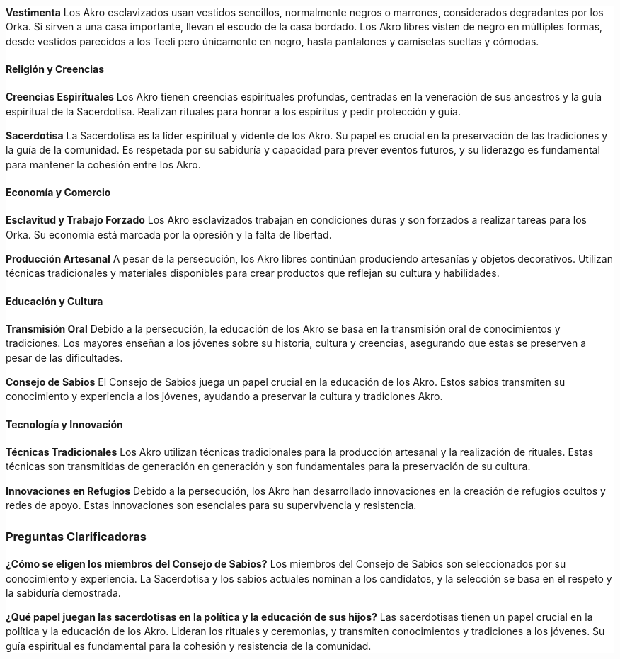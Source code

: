 **Vestimenta** Los Akro esclavizados usan vestidos sencillos, normalmente negros o marrones, considerados degradantes por los Orka. Si sirven a una casa importante, llevan el escudo de la casa bordado. Los Akro libres visten de negro en múltiples formas, desde vestidos parecidos a los Teeli pero únicamente en negro, hasta pantalones y camisetas sueltas y cómodas.

#### **Religión y Creencias**

**Creencias Espirituales** Los Akro tienen creencias espirituales profundas, centradas en la veneración de sus ancestros y la guía espiritual de la Sacerdotisa. Realizan rituales para honrar a los espíritus y pedir protección y guía.

**Sacerdotisa** La Sacerdotisa es la líder espiritual y vidente de los Akro. Su papel es crucial en la preservación de las tradiciones y la guía de la comunidad. Es respetada por su sabiduría y capacidad para prever eventos futuros, y su liderazgo es fundamental para mantener la cohesión entre los Akro.

#### **Economía y Comercio**

**Esclavitud y Trabajo Forzado** Los Akro esclavizados trabajan en condiciones duras y son forzados a realizar tareas para los Orka. Su economía está marcada por la opresión y la falta de libertad.

**Producción Artesanal** A pesar de la persecución, los Akro libres continúan produciendo artesanías y objetos decorativos. Utilizan técnicas tradicionales y materiales disponibles para crear productos que reflejan su cultura y habilidades.

#### **Educación y Cultura**

**Transmisión Oral** Debido a la persecución, la educación de los Akro se basa en la transmisión oral de conocimientos y tradiciones. Los mayores enseñan a los jóvenes sobre su historia, cultura y creencias, asegurando que estas se preserven a pesar de las dificultades.

**Consejo de Sabios** El Consejo de Sabios juega un papel crucial en la educación de los Akro. Estos sabios transmiten su conocimiento y experiencia a los jóvenes, ayudando a preservar la cultura y tradiciones Akro.

#### **Tecnología y Innovación**

**Técnicas Tradicionales** Los Akro utilizan técnicas tradicionales para la producción artesanal y la realización de rituales. Estas técnicas son transmitidas de generación en generación y son fundamentales para la preservación de su cultura.

**Innovaciones en Refugios** Debido a la persecución, los Akro han desarrollado innovaciones en la creación de refugios ocultos y redes de apoyo. Estas innovaciones son esenciales para su supervivencia y resistencia.

### **Preguntas Clarificadoras**

**¿Cómo se eligen los miembros del Consejo de Sabios?** Los miembros del Consejo de Sabios son seleccionados por su conocimiento y experiencia. La Sacerdotisa y los sabios actuales nominan a los candidatos, y la selección se basa en el respeto y la sabiduría demostrada.

**¿Qué papel juegan las sacerdotisas en la política y la educación de sus hijos?** Las sacerdotisas tienen un papel crucial en la política y la educación de los Akro. Lideran los rituales y ceremonias, y transmiten conocimientos y tradiciones a los jóvenes. Su guía espiritual es fundamental para la cohesión y resistencia de la comunidad.

